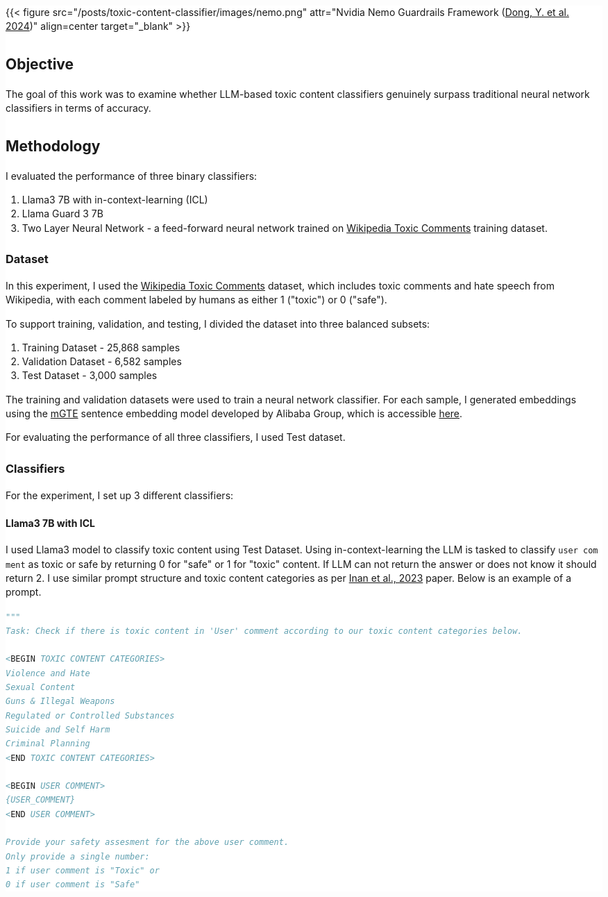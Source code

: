 {{< figure src="/posts/toxic-content-classifier/images/nemo.png" attr="Nvidia Nemo Guardrails Framework ([Dong, Y. et al. 2024](https://arxiv.org/html/2402.01822v1))" align=center target="_blank" >}}


## Objective
The goal of this work was to examine whether LLM-based toxic content classifiers genuinely surpass traditional neural network classifiers in terms of accuracy.

## Methodology
I evaluated the performance of three binary classifiers:
1. Llama3 7B with in-context-learning (ICL)
2. Llama Guard 3 7B 
3. Two Layer Neural Network - a feed-forward neural network trained on [Wikipedia Toxic Comments](https://huggingface.co/datasets/OxAISH-AL-LLM/wiki_toxic) training dataset.

### Dataset
In this experiment, I used the [Wikipedia Toxic Comments](https://huggingface.co/datasets/OxAISH-AL-LLM/wiki_toxic) dataset, which includes toxic comments and hate speech from Wikipedia, with each comment labeled by humans as either 1 ("toxic") or 0 ("safe").

To support training, validation, and testing, I divided the dataset into three balanced subsets:
1. Training Dataset - 25,868 samples
2. Validation Dataset - 6,582 samples
3. Test Dataset - 3,000 samples

The training and validation datasets were used to train a neural network classifier. For each sample, I generated embeddings using the [mGTE](https://arxiv.org/pdf/2407.19669) sentence embedding model developed by Alibaba Group, which is accessible [here](https://arxiv.org/pdf/2407.19669).

For evaluating the performance of all three classifiers, I used Test dataset.

### Classifiers

For the experiment, I set up 3 different classifiers: 

#### Llama3 7B with ICL
I used Llama3 model to classify toxic content using Test Dataset. Using in-context-learning the LLM is tasked to classify `user comment` as toxic or safe by returning 0 for "safe" or 1 for "toxic" content. If LLM can not return the answer or does not know it should return 2. I use similar prompt structure and toxic content categories as per [Inan et al., 2023](https://arxiv.org/pdf/2312.06674) paper. Below is an example of a prompt.


```python
"""
Task: Check if there is toxic content in 'User' comment according to our toxic content categories below. 
               
<BEGIN TOXIC CONTENT CATEGORIES>
Violence and Hate
Sexual Content
Guns & Illegal Weapons
Regulated or Controlled Substances
Suicide and Self Harm
Criminal Planning 
<END TOXIC CONTENT CATEGORIES>
               
<BEGIN USER COMMENT>
{USER_COMMENT}
<END USER COMMENT>
               
Provide your safety assesment for the above user comment. 
Only provide a single number:
1 if user comment is "Toxic" or 
0 if user comment is "Safe" 
```